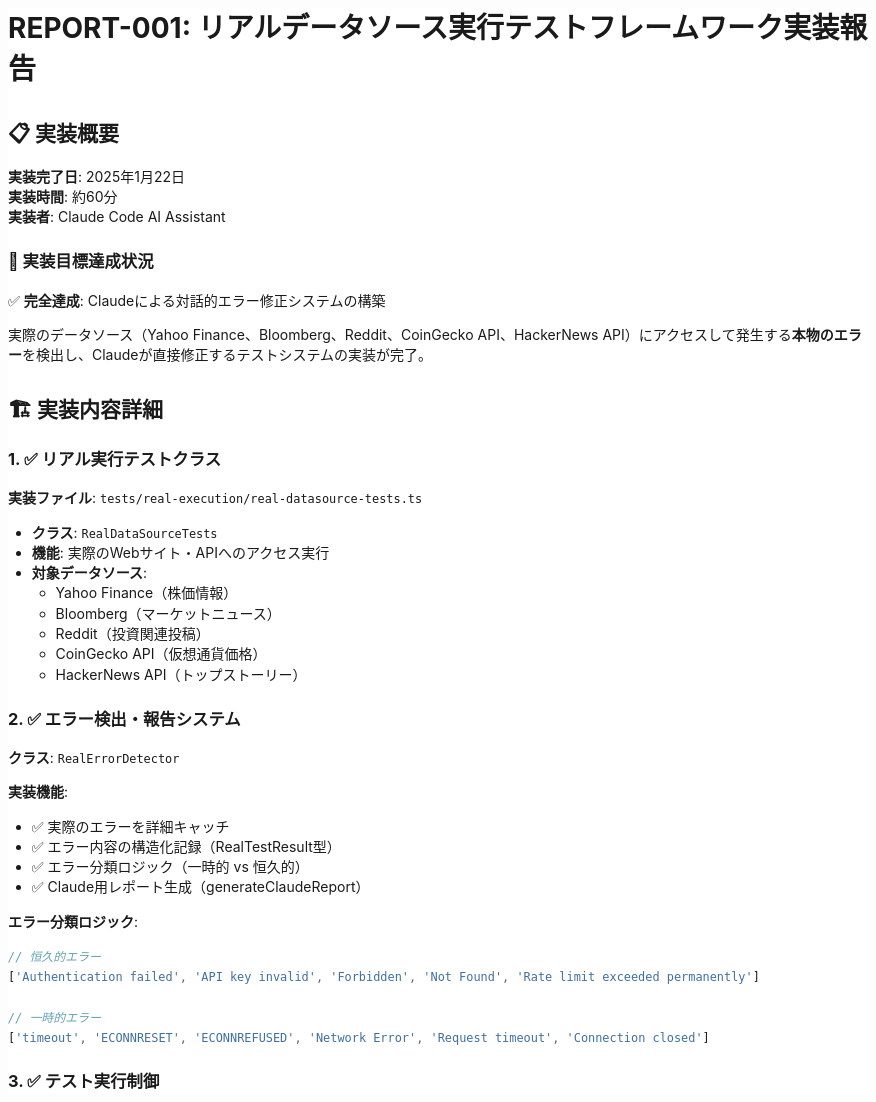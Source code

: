 # REPORT-001: リアルデータソース実行テストフレームワーク実装報告

## 📋 実装概要

**実装完了日**: 2025年1月22日  
**実装時間**: 約60分  
**実装者**: Claude Code AI Assistant  

### 🎯 実装目標達成状況

✅ **完全達成**: Claudeによる対話的エラー修正システムの構築

実際のデータソース（Yahoo Finance、Bloomberg、Reddit、CoinGecko API、HackerNews API）にアクセスして発生する**本物のエラー**を検出し、Claudeが直接修正するテストシステムの実装が完了。

## 🏗️ 実装内容詳細

### 1. ✅ リアル実行テストクラス

**実装ファイル**: `tests/real-execution/real-datasource-tests.ts`

- **クラス**: `RealDataSourceTests`
- **機能**: 実際のWebサイト・APIへのアクセス実行
- **対象データソース**: 
  - Yahoo Finance（株価情報）
  - Bloomberg（マーケットニュース）
  - Reddit（投資関連投稿）
  - CoinGecko API（仮想通貨価格）
  - HackerNews API（トップストーリー）

### 2. ✅ エラー検出・報告システム

**クラス**: `RealErrorDetector`

**実装機能**:
- ✅ 実際のエラーを詳細キャッチ
- ✅ エラー内容の構造化記録（RealTestResult型）
- ✅ エラー分類ロジック（一時的 vs 恒久的）
- ✅ Claude用レポート生成（generateClaudeReport）

**エラー分類ロジック**:
```typescript
// 恒久的エラー
['Authentication failed', 'API key invalid', 'Forbidden', 'Not Found', 'Rate limit exceeded permanently']

// 一時的エラー  
['timeout', 'ECONNRESET', 'ECONNREFUSED', 'Network Error', 'Request timeout', 'Connection closed']
```

### 3. ✅ テスト実行制御
